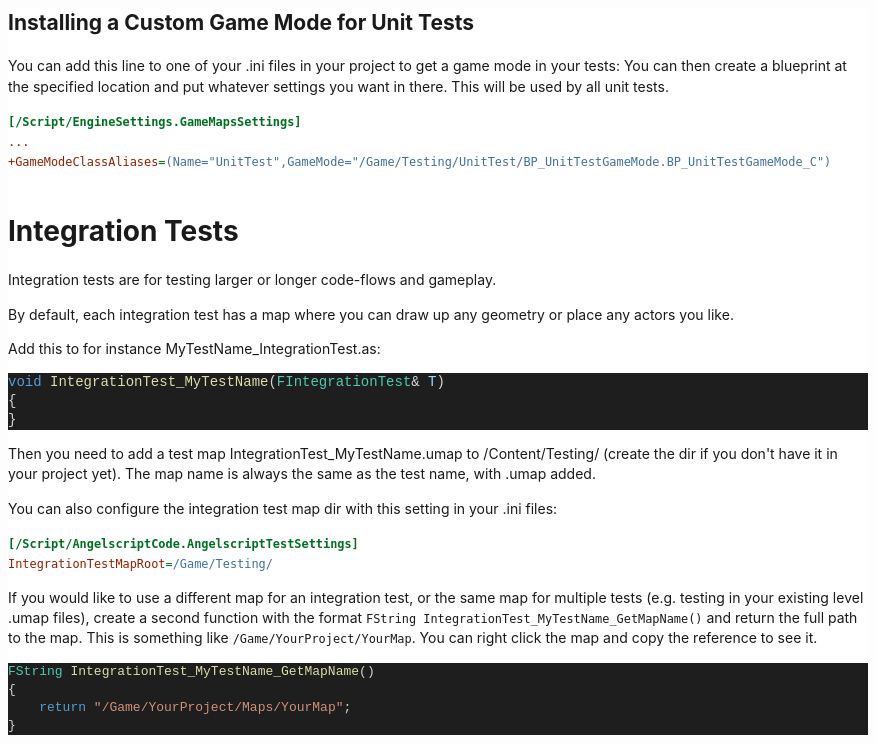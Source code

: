 ## Installing a Custom Game Mode for Unit Tests
You can add this line to one of your .ini files in your project to get a game mode in your tests:
You can then create a blueprint at the specified location and put whatever settings you want in there.
This will be used by all unit tests.

```ini
[/Script/EngineSettings.GameMapsSettings]
...
+GameModeClassAliases=(Name="UnitTest",GameMode="/Game/Testing/UnitTest/BP_UnitTestGameMode.BP_UnitTestGameMode_C")
```

# Integration Tests

Integration tests are for testing larger or longer code-flows and gameplay.

By default, each integration test has a map where you can draw up any geometry or place any actors you like.

Add this to for instance MyTestName_IntegrationTest.as:

<div class="code_block" style="color: #d4d4d4;background-color: #1e1e1e;font-family: 'Terminus (TTF) for Windows', Consolas, 'Courier New', monospace;font-weight: normal;font-size: 14px;line-height: 19px;white-space: pre;"><div><span style="color: #569cd6;">void</span><span style="color: #d4d4d4;"> </span><span style="color: #dcdcaa;">IntegrationTest_MyTestName</span><span style="color: #d4d4d4;">(</span><span style="color: #4ec9b0;">FIntegrationTest</span><span style="color: #d4d4d4;">&amp; </span><span style="color: #9cdcfe;">T</span><span style="color: #d4d4d4;">)</span></div><div><span style="color: #d4d4d4;">{ &#160; </span></div><div><span style="color: #d4d4d4;">}</span></div></div>

Then you need to add a test map IntegrationTest_MyTestName.umap to /Content/Testing/ (create the dir if you don't have it
in your project yet). The map name is always the same as the test name, with .umap added.

You can also configure the integration test map dir with this setting in your .ini files:

```ini
[/Script/AngelscriptCode.AngelscriptTestSettings]
IntegrationTestMapRoot=/Game/Testing/
```

If you would like to use a different map for an integration test, or the same map for multiple tests (e.g. testing in your existing level .umap files), create a second function with the format `FString IntegrationTest_MyTestName_GetMapName()` and return the full path to the map. This is something like `/Game/YourProject/YourMap`. You can right click the map and copy the reference to see it.

<div style="color: #d4d4d4;background-color: #1e1e1e;font-family: 'JetBrains Mono NL', Consolas, 'Courier New', monospace, Consolas, 'Courier New', monospace;font-weight: normal;font-size: 13px;line-height: 18px;white-space: pre;"><div><span style="color: #4ec9b0;">FString</span><span style="color: #d4d4d4;"> </span><span style="color: #dcdcaa;">IntegrationTest_MyTestName_GetMapName</span><span style="color: #d4d4d4;">()</span></div><div><span style="color: #d4d4d4;">{</span></div><div><span style="color: #d4d4d4;">&#160; &#160; </span><span style="color: #569cd6;">return</span><span style="color: #d4d4d4;"> </span><span style="color: #ce9178;">"/Game/YourProject/Maps/YourMap"</span><span style="color: #d4d4d4;">;</span></div><div><span style="color: #d4d4d4;">}</span></div></div>
